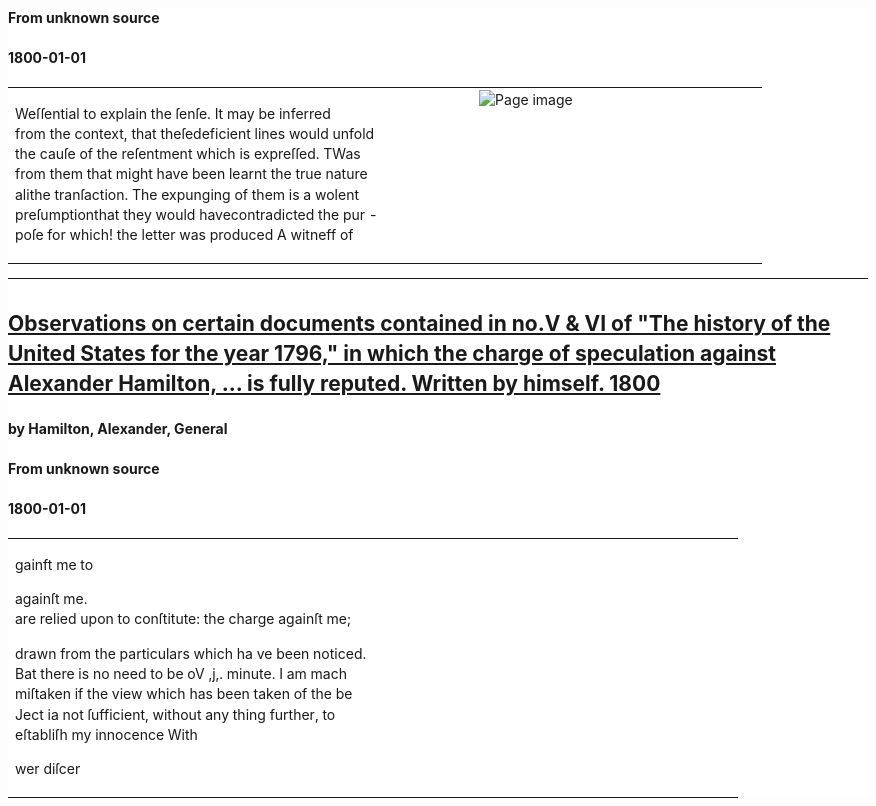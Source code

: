 #### From unknown source

#### 1800-01-01

<table style="width: 100%;"><tr><td style="width: 50%">

  
  
Weſſential to explain the ſenſe. It may be inferred  
from the context, that theſedeficient lines would unfold  
the cauſe of the reſentment which is expreſſed. TWas  
from them that might have been learnt the true nature  
alithe tranſaction. The expunging of them is a wolent  
preſumptionthat they would havecontradicted the pur -  
poſe for which! the letter was produced A witneff of
</td><td style="width: 50%; max-height: 75%; margin: auto; display: block;">
<img alt="Page image" src="https://iiif.archive.org/image/iiif/2/bim_eighteenth-century_observations-on-certain-_hamilton-alexander-gen_1800%2Fbim_eighteenth-century_observations-on-certain-_hamilton-alexander-gen_1800_jp2.zip%2Fbim_eighteenth-century_observations-on-certain-_hamilton-alexander-gen_1800_jp2%2Fbim_eighteenth-century_observations-on-certain-_hamilton-alexander-gen_1800_0013.jp2/pct:27.738346441588337,65.76793452094367,67.21657394974103,12.590274434280213/!600,600/0/default.jpg"/>
</td>
</tr></table>

---

## [Observations on certain documents contained in no.V & VI of "The history of the United States for the year 1796," in which the charge of speculation against Alexander Hamilton, ... is fully reputed. Written by himself.  1800](https://archive.org/details/bim_eighteenth-century_observations-on-certain-_hamilton-alexander-gen_1800/page/n15/mode/1up?view=theater)

#### by Hamilton, Alexander, General

#### From unknown source

#### 1800-01-01

<table style="width: 100%;"><tr><td style="width: 50%">

  
gainft me to  
  
  
  
  
  
  
againſt me.  
are relied upon to conſtitute: the charge againſt me;  
  
  
drawn from the particulars which ha ve been noticed.  
Bat there is no need to be oV ,j,. minute. I am mach  
miſtaken if the view which has been taken of the be  
Ject ia not ſufficient, without any thing further, to  
eſtabliſh my innocence With  
  
wer diſcer  
  